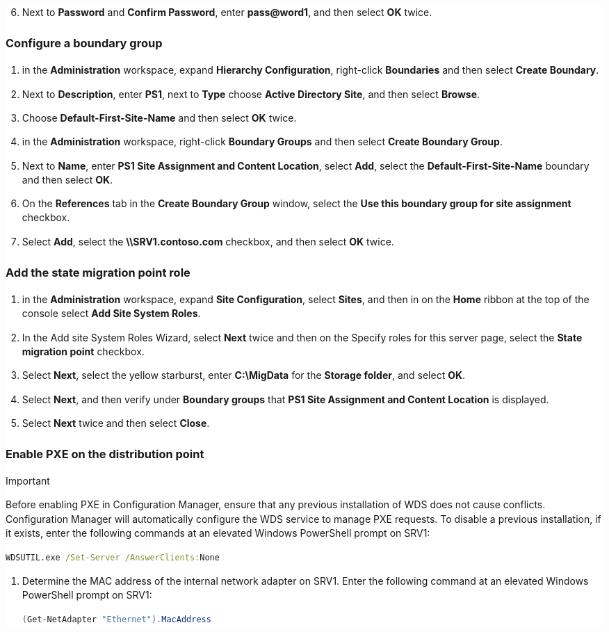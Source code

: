 6. Next to **Password** and **Confirm Password**, enter **pass\@word1**, and then select **OK** twice.

### Configure a boundary group

1. in the **Administration** workspace, expand **Hierarchy Configuration**, right-click **Boundaries** and then select **Create Boundary**.

2. Next to **Description**, enter **PS1**, next to **Type** choose **Active Directory Site**, and then select **Browse**.

3. Choose **Default-First-Site-Name** and then select **OK** twice.

4. in the **Administration** workspace, right-click **Boundary Groups** and then select **Create Boundary Group**.

5. Next to **Name**, enter **PS1 Site Assignment and Content Location**, select **Add**, select the **Default-First-Site-Name** boundary and then select **OK**.

6. On the **References** tab in the **Create Boundary Group** window, select the **Use this boundary group for site assignment** checkbox.

7. Select **Add**, select the **\\\SRV1.contoso.com** checkbox, and then select **OK** twice.

### Add the state migration point role

1. in the **Administration** workspace, expand **Site Configuration**, select **Sites**, and then in on the **Home** ribbon at the top of the console select **Add Site System Roles**.

2. In the Add site System Roles Wizard, select **Next** twice and then on the Specify roles for this server page, select the **State migration point** checkbox.

3. Select **Next**, select the yellow starburst, enter **C:\MigData** for the **Storage folder**, and select **OK**.

4. Select **Next**, and then verify under **Boundary groups** that **PS1 Site Assignment and Content Location** is displayed.

5. Select **Next** twice and then select **Close**.

### Enable PXE on the distribution point

> [!IMPORTANT]
> Before enabling PXE in Configuration Manager, ensure that any previous installation of WDS does not cause conflicts. Configuration Manager will automatically configure the WDS service to manage PXE requests. To disable a previous installation, if it exists, enter the following commands at an elevated Windows PowerShell prompt on SRV1:

```cmd
WDSUTIL.exe /Set-Server /AnswerClients:None
```

1. Determine the MAC address of the internal network adapter on SRV1. Enter the following command at an elevated Windows PowerShell prompt on SRV1:

    ```powershell
    (Get-NetAdapter "Ethernet").MacAddress
    ```
